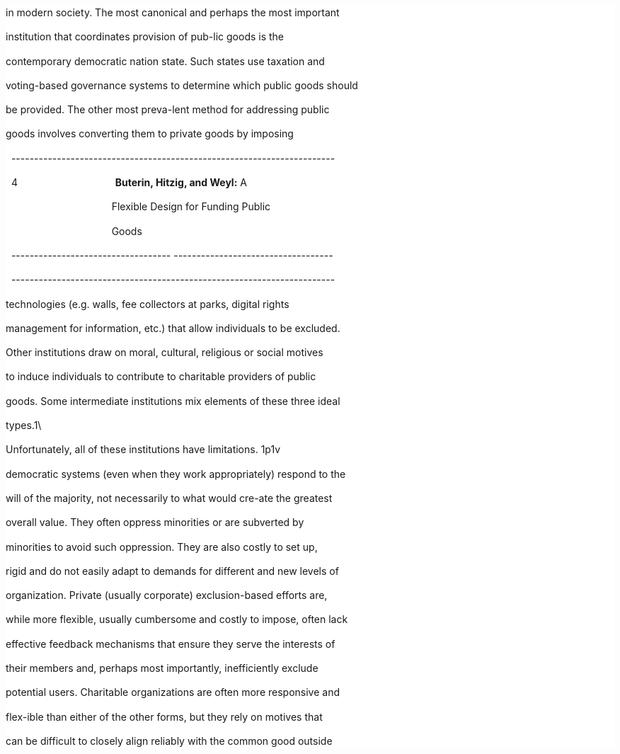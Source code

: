 in modern society. The most canonical and perhaps the most important

institution that coordinates provision of pub-lic goods is the

contemporary democratic nation state. Such states use taxation and

voting-based governance systems to determine which public goods should

be provided. The other most preva-lent method for addressing public

goods involves converting them to private goods by imposing

  

  -----------------------------------------------------------------------

  4                                   ****Buterin, Hitzig, and Weyl:**** A

                                      Flexible Design for Funding Public

                                      Goods

  ----------------------------------- -----------------------------------

  

  -----------------------------------------------------------------------

  

technologies (e.g. walls, fee collectors at parks, digital rights

management for information, etc.) that allow individuals to be excluded.

Other institutions draw on moral, cultural, religious or social motives

to induce individuals to contribute to charitable providers of public

goods. Some intermediate institutions mix elements of these three ideal

types.1\

Unfortunately, all of these institutions have limitations. 1p1v

democratic systems (even when they work appropriately) respond to the

will of the majority, not necessarily to what would cre-ate the greatest

overall value. They often oppress minorities or are subverted by

minorities to avoid such oppression. They are also costly to set up,

rigid and do not easily adapt to demands for different and new levels of

organization. Private (usually corporate) exclusion-based efforts are,

while more flexible, usually cumbersome and costly to impose, often lack

effective feedback mechanisms that ensure they serve the interests of

their members and, perhaps most importantly, inefficiently exclude

potential users. Charitable organizations are often more responsive and

flex-ible than either of the other forms, but they rely on motives that

can be difficult to closely align reliably with the common good outside
